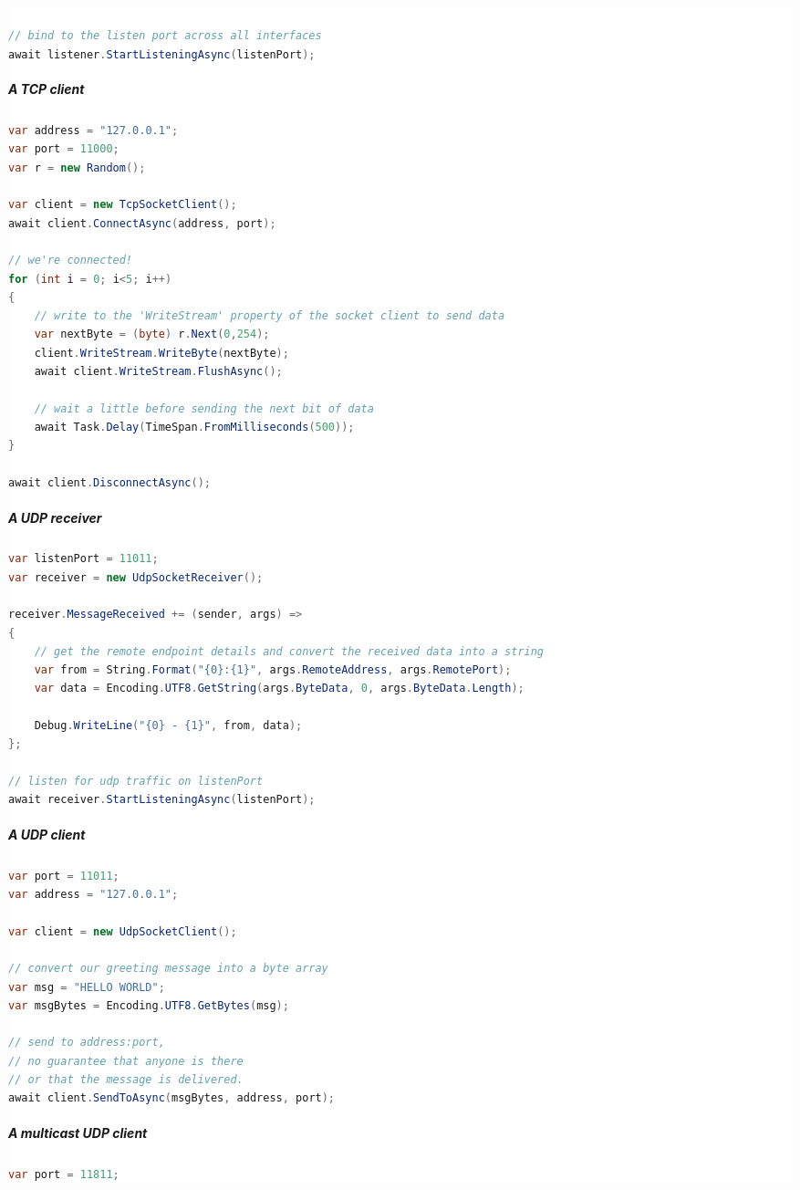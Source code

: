 ```csharp
    
// bind to the listen port across all interfaces
await listener.StartListeningAsync(listenPort);
```
##### A TCP client
```csharp
var address = "127.0.0.1";
var port = 11000;
var r = new Random(); 
    
var client = new TcpSocketClient();
await client.ConnectAsync(address, port);
    
// we're connected!
for (int i = 0; i<5; i++)
{
    // write to the 'WriteStream' property of the socket client to send data
    var nextByte = (byte) r.Next(0,254);
    client.WriteStream.WriteByte(nextByte);
    await client.WriteStream.FlushAsync();
      
    // wait a little before sending the next bit of data
    await Task.Delay(TimeSpan.FromMilliseconds(500)); 
}
    
await client.DisconnectAsync();
```    
##### A UDP receiver
```csharp
var listenPort = 11011;
var receiver = new UdpSocketReceiver();
    
receiver.MessageReceived += (sender, args) =>
{
    // get the remote endpoint details and convert the received data into a string
    var from = String.Format("{0}:{1}", args.RemoteAddress, args.RemotePort);
    var data = Encoding.UTF8.GetString(args.ByteData, 0, args.ByteData.Length);
      
    Debug.WriteLine("{0} - {1}", from, data);
};
    
// listen for udp traffic on listenPort
await receiver.StartListeningAsync(listenPort);
```
##### A UDP client
```csharp
var port = 11011;
var address = "127.0.0.1";
    
var client = new UdpSocketClient();
    
// convert our greeting message into a byte array
var msg = "HELLO WORLD";
var msgBytes = Encoding.UTF8.GetBytes(msg);
    
// send to address:port, 
// no guarantee that anyone is there 
// or that the message is delivered.
await client.SendToAsync(msgBytes, address, port);
```
##### A multicast UDP client
```csharp    
var port = 11811;
```